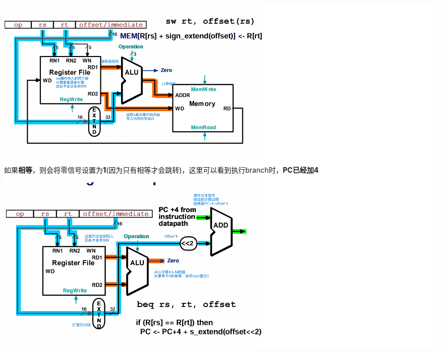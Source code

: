<img src="assets/image-20241106215433933-1731053941959-39.png" alt="image-20241106215433933" style="zoom: 50%;" />

如果**相等**，则会将零信号设置为**1**(因为只有相等才会跳转)，这里可以看到执行branch时，**PC已经加4**

<img src="assets/image-20241106220108946-1731053941959-42.png" alt="image-20241106220108946" style="zoom:50%;" />
